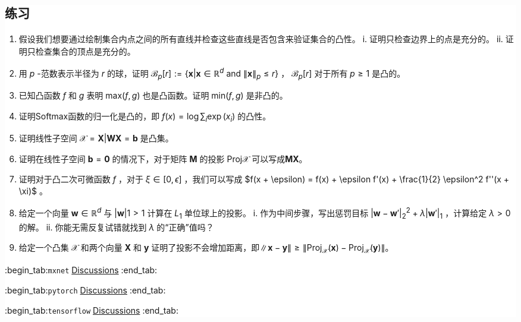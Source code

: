 
## 练习 

1. 假设我们想要通过绘制集合内点之间的所有直线并检查这些直线是否包含来验证集合的凸性。
    i. 证明只检查边界上的点是充分的。
    ii. 证明只检查集合的顶点是充分的。
2. 用 $p$ -范数表示半径为 $r$ 的球，证明 $\mathcal{B}_p[r] := \{\mathbf{x} | \mathbf{x} \in \mathbb{R}^d \text{ and } \|\mathbf{x}\|_p \leq r\}$ ， $\mathcal{B}_p[r]$ 对于所有 $p \geq 1$ 是凸的。

3. 已知凸函数 $f$ 和 $g$ 表明 $\mathrm{max}(f, g)$ 也是凸函数。证明 $\mathrm{min}(f, g)$ 是非凸的。

4. 证明Softmax函数的归一化是凸的，即 $f(x) = \log \sum_i \exp(x_i)$ 的凸性。

5. 证明线性子空间 $\mathcal{X} = {\mathbf{X} | \mathbf{W} \mathbf{X} = \mathbf{b}}$ 是凸集。

6. 证明在线性子空间 $\mathbf{b} = \mathbf{0}$ 的情况下，对于矩阵 $\mathbf{M}$ 的投影 $\mathrm {Proj} \mathcal{X}$ 可以写成$\mathbf{M} \mathbf{X}$。

7. 证明对于凸二次可微函数 $f$ ，对于 $\xi \in [0, \epsilon]$ ，我们可以写成 $f(x + \epsilon) = f(x) + \epsilon f'(x) + \frac{1}{2} \epsilon^2 f''(x + \xi)$ 。

8. 给定一个向量 $\mathbf{w} \in \mathbb{R}^d$ 与 $|\mathbf{w}| 1 > 1$ 计算在 $L_1$ 单位球上的投影。
    i. 作为中间步骤，写出惩罚目标 $|\mathbf{w} - \mathbf{w}'|_2^2 + \lambda |\mathbf{w}'|_1$ ，计算给定 $\lambda > 0$ 的解。
    ii. 你能无需反复试错就找到 $\lambda$ 的“正确”值吗？

9. 给定一个凸集 $\mathcal{X}$ 和两个向量 $\mathbf{X}$ 和 $\mathbf{y}$ 证明了投影不会增加距离，即$\|\mathbf{x} - \mathbf{y}\| \geq \|\mathrm{Proj}_\mathcal{X}(\mathbf{x}) - \mathrm{Proj}_\mathcal{X}(\mathbf{y})\|$。


:begin_tab:`mxnet`
[Discussions](https://discuss.d2l.ai/t/3814)
:end_tab:

:begin_tab:`pytorch`
[Discussions](https://discuss.d2l.ai/t/3815)
:end_tab:

:begin_tab:`tensorflow`
[Discussions](https://discuss.d2l.ai/t/3816)
:end_tab:
